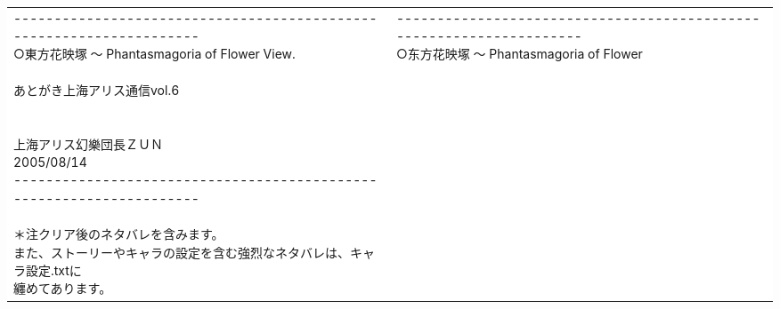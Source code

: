 <table><tbody><tr class="tt-content" id="=-1" data-pos="&#91;&quot;=&quot;,1&#93;"><td class="tt-ja" lang="ja"><div class="poem">--------------------------------------------------------------------<br>○東方花映塚 ～ Phantasmagoria of Flower View.<br><br>あとがき上海アリス通信vol.6<br><br><br>上海アリス幻樂団長ＺＵＮ<br>2005/08/14<br>--------------------------------------------------------------------<br><br>＊注クリア後のネタバレを含みます。<br>また、ストーリーやキャラの設定を含む強烈なネタバレは、キャラ設定.txtに<br>纏めてあります。</div></td><td class="tt-zh" lang="zh"><div class="poem">--------------------------------------------------------------------<br>○东方花映塚 ～ Phantasmagoria of Flower